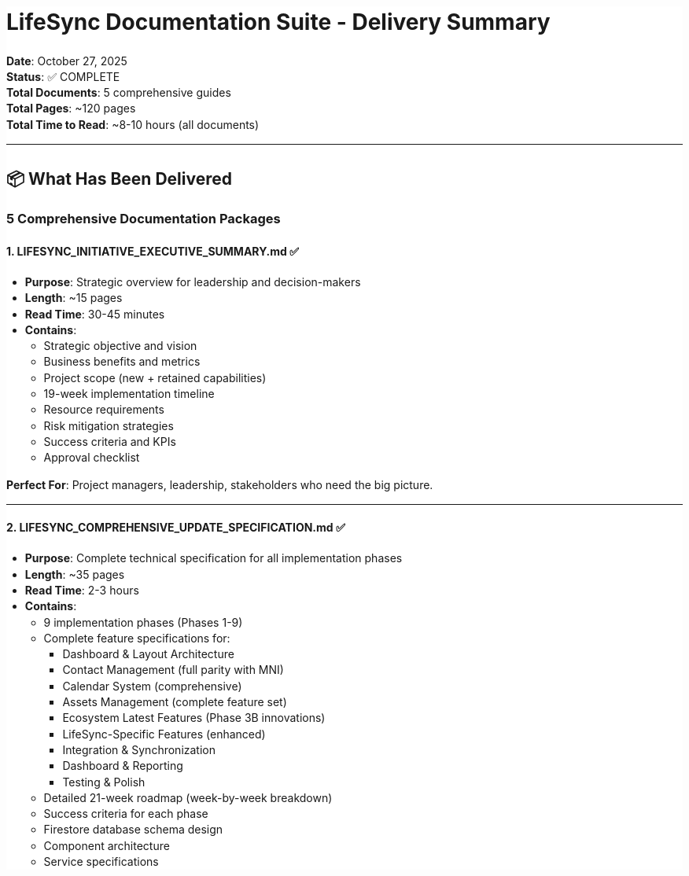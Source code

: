 # LifeSync Documentation Suite - Delivery Summary

**Date**: October 27, 2025  
**Status**: ✅ COMPLETE  
**Total Documents**: 5 comprehensive guides  
**Total Pages**: ~120 pages  
**Total Time to Read**: ~8-10 hours (all documents)  

---

## 📦 What Has Been Delivered

### 5 Comprehensive Documentation Packages

#### 1. **LIFESYNC_INITIATIVE_EXECUTIVE_SUMMARY.md** ✅
- **Purpose**: Strategic overview for leadership and decision-makers
- **Length**: ~15 pages
- **Read Time**: 30-45 minutes
- **Contains**:
  - Strategic objective and vision
  - Business benefits and metrics
  - Project scope (new + retained capabilities)
  - 19-week implementation timeline
  - Resource requirements
  - Risk mitigation strategies
  - Success criteria and KPIs
  - Approval checklist

**Perfect For**: Project managers, leadership, stakeholders who need the big picture.

---

#### 2. **LIFESYNC_COMPREHENSIVE_UPDATE_SPECIFICATION.md** ✅
- **Purpose**: Complete technical specification for all implementation phases
- **Length**: ~35 pages
- **Read Time**: 2-3 hours
- **Contains**:
  - 9 implementation phases (Phases 1-9)
  - Complete feature specifications for:
    - Dashboard & Layout Architecture
    - Contact Management (full parity with MNI)
    - Calendar System (comprehensive)
    - Assets Management (complete feature set)
    - Ecosystem Latest Features (Phase 3B innovations)
    - LifeSync-Specific Features (enhanced)
    - Integration & Synchronization
    - Dashboard & Reporting
    - Testing & Polish
  - Detailed 21-week roadmap (week-by-week breakdown)
  - Success criteria for each phase
  - Firestore database schema design
  - Component architecture
  - Service specifications
